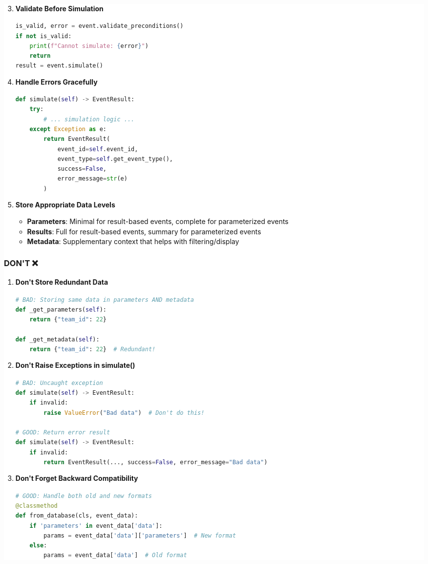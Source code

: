 3. **Validate Before Simulation**
   ```python
   is_valid, error = event.validate_preconditions()
   if not is_valid:
       print(f"Cannot simulate: {error}")
       return
   result = event.simulate()
   ```

4. **Handle Errors Gracefully**
   ```python
   def simulate(self) -> EventResult:
       try:
           # ... simulation logic ...
       except Exception as e:
           return EventResult(
               event_id=self.event_id,
               event_type=self.get_event_type(),
               success=False,
               error_message=str(e)
           )
   ```

5. **Store Appropriate Data Levels**
   - **Parameters**: Minimal for result-based events, complete for parameterized events
   - **Results**: Full for result-based events, summary for parameterized events
   - **Metadata**: Supplementary context that helps with filtering/display

### DON'T ❌

1. **Don't Store Redundant Data**
   ```python
   # BAD: Storing same data in parameters AND metadata
   def _get_parameters(self):
       return {"team_id": 22}

   def _get_metadata(self):
       return {"team_id": 22}  # Redundant!
   ```

2. **Don't Raise Exceptions in simulate()**
   ```python
   # BAD: Uncaught exception
   def simulate(self) -> EventResult:
       if invalid:
           raise ValueError("Bad data")  # Don't do this!

   # GOOD: Return error result
   def simulate(self) -> EventResult:
       if invalid:
           return EventResult(..., success=False, error_message="Bad data")
   ```

3. **Don't Forget Backward Compatibility**
   ```python
   # GOOD: Handle both old and new formats
   @classmethod
   def from_database(cls, event_data):
       if 'parameters' in event_data['data']:
           params = event_data['data']['parameters']  # New format
       else:
           params = event_data['data']  # Old format
   ```
